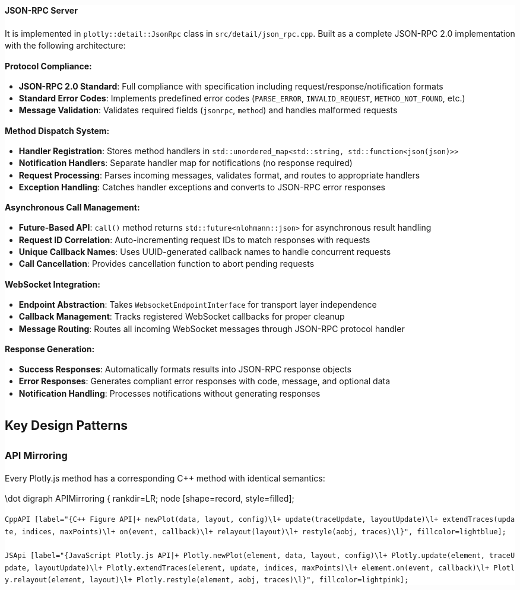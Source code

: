 #### JSON-RPC Server
It is implemented in `plotly::detail::JsonRpc` class in `src/detail/json_rpc.cpp`.
Built as a complete JSON-RPC 2.0 implementation with the following architecture:

**Protocol Compliance:**
- **JSON-RPC 2.0 Standard**: Full compliance with specification including request/response/notification formats
- **Standard Error Codes**: Implements predefined error codes (`PARSE_ERROR`, `INVALID_REQUEST`, `METHOD_NOT_FOUND`, etc.)
- **Message Validation**: Validates required fields (`jsonrpc`, `method`) and handles malformed requests

**Method Dispatch System:**
- **Handler Registration**: Stores method handlers in `std::unordered_map<std::string, std::function<json(json)>>`
- **Notification Handlers**: Separate handler map for notifications (no response required)
- **Request Processing**: Parses incoming messages, validates format, and routes to appropriate handlers
- **Exception Handling**: Catches handler exceptions and converts to JSON-RPC error responses

**Asynchronous Call Management:**
- **Future-Based API**: `call()` method returns `std::future<nlohmann::json>` for asynchronous result handling
- **Request ID Correlation**: Auto-incrementing request IDs to match responses with requests
- **Unique Callback Names**: Uses UUID-generated callback names to handle concurrent requests
- **Call Cancellation**: Provides cancellation function to abort pending requests

**WebSocket Integration:**
- **Endpoint Abstraction**: Takes `WebsocketEndpointInterface` for transport layer independence
- **Callback Management**: Tracks registered WebSocket callbacks for proper cleanup
- **Message Routing**: Routes all incoming WebSocket messages through JSON-RPC protocol handler

**Response Generation:**
- **Success Responses**: Automatically formats results into JSON-RPC response objects
- **Error Responses**: Generates compliant error responses with code, message, and optional data
- **Notification Handling**: Processes notifications without generating responses

## Key Design Patterns

### API Mirroring
Every Plotly.js method has a corresponding C++ method with identical semantics:

\dot
digraph APIMirroring {
    rankdir=LR;
    node [shape=record, style=filled];

    CppAPI [label="{C++ Figure API|+ newPlot(data, layout, config)\l+ update(traceUpdate, layoutUpdate)\l+ extendTraces(update, indices, maxPoints)\l+ on(event, callback)\l+ relayout(layout)\l+ restyle(aobj, traces)\l}", fillcolor=lightblue];

    JSApi [label="{JavaScript Plotly.js API|+ Plotly.newPlot(element, data, layout, config)\l+ Plotly.update(element, traceUpdate, layoutUpdate)\l+ Plotly.extendTraces(element, update, indices, maxPoints)\l+ element.on(event, callback)\l+ Plotly.relayout(element, layout)\l+ Plotly.restyle(element, aobj, traces)\l}", fillcolor=lightpink];
